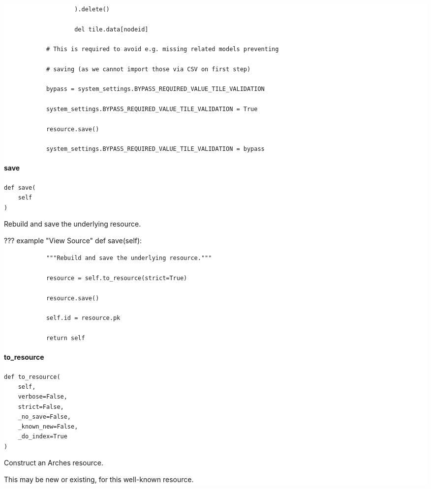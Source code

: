                         ).delete()

                        del tile.data[nodeid]

                # This is required to avoid e.g. missing related models preventing

                # saving (as we cannot import those via CSV on first step)

                bypass = system_settings.BYPASS_REQUIRED_VALUE_TILE_VALIDATION

                system_settings.BYPASS_REQUIRED_VALUE_TILE_VALIDATION = True

                resource.save()

                system_settings.BYPASS_REQUIRED_VALUE_TILE_VALIDATION = bypass

    
#### save

```python3
def save(
    self
)
```

Rebuild and save the underlying resource.

??? example "View Source"
            def save(self):

                """Rebuild and save the underlying resource."""

                resource = self.to_resource(strict=True)

                resource.save()

                self.id = resource.pk

                return self

    
#### to_resource

```python3
def to_resource(
    self,
    verbose=False,
    strict=False,
    _no_save=False,
    _known_new=False,
    _do_index=True
)
```

Construct an Arches resource.

This may be new or existing, for this well-known resource.
